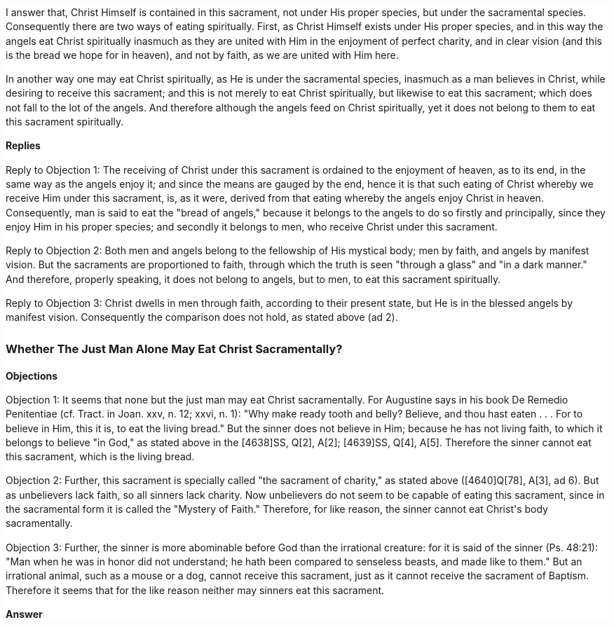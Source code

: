I answer that, Christ Himself is contained in this sacrament, not under His proper species, but under the sacramental species. Consequently there are two ways of eating spiritually. First, as Christ Himself exists under His proper species, and in this way the angels eat Christ spiritually inasmuch as they are united with Him in the enjoyment of perfect charity, and in clear vision (and this is the bread we hope for in heaven), and not by faith, as we are united with Him here.

In another way one may eat Christ spiritually, as He is under the sacramental species, inasmuch as a man believes in Christ, while desiring to receive this sacrament; and this is not merely to eat Christ spiritually, but likewise to eat this sacrament; which does not fall to the lot of the angels. And therefore although the angels feed on Christ spiritually, yet it does not belong to them to eat this sacrament spiritually.

**Replies**

Reply to Objection 1: The receiving of Christ under this sacrament is ordained to the enjoyment of heaven, as to its end, in the same way as the angels enjoy it; and since the means are gauged by the end, hence it is that such eating of Christ whereby we receive Him under this sacrament, is, as it were, derived from that eating whereby the angels enjoy Christ in heaven. Consequently, man is said to eat the "bread of angels," because it belongs to the angels to do so firstly and principally, since they enjoy Him in his proper species; and secondly it belongs to men, who receive Christ under this sacrament.

Reply to Objection 2: Both men and angels belong to the fellowship of His mystical body; men by faith, and angels by manifest vision. But the sacraments are proportioned to faith, through which the truth is seen "through a glass" and "in a dark manner." And therefore, properly speaking, it does not belong to angels, but to men, to eat this sacrament spiritually.

Reply to Objection 3: Christ dwells in men through faith, according to their present state, but He is in the blessed angels by manifest vision. Consequently the comparison does not hold, as stated above (ad 2).
### Whether The Just Man Alone May Eat Christ Sacramentally?

**Objections**

Objection 1: It seems that none but the just man may eat Christ sacramentally. For Augustine says in his book De Remedio Penitentiae (cf. Tract. in Joan. xxv, n. 12; xxvi, n. 1): "Why make ready tooth and belly? Believe, and thou hast eaten . . . For to believe in Him, this it is, to eat the living bread." But the sinner does not believe in Him; because he has not living faith, to which it belongs to believe "in God," as stated above in the [4638]SS, Q[2], A[2]; [4639]SS, Q[4], A[5]. Therefore the sinner cannot eat this sacrament, which is the living bread.

Objection 2: Further, this sacrament is specially called "the sacrament of charity," as stated above ([4640]Q[78], A[3], ad 6). But as unbelievers lack faith, so all sinners lack charity. Now unbelievers do not seem to be capable of eating this sacrament, since in the sacramental form it is called the "Mystery of Faith." Therefore, for like reason, the sinner cannot eat Christ's body sacramentally.

Objection 3: Further, the sinner is more abominable before God than the irrational creature: for it is said of the sinner (Ps. 48:21): "Man when he was in honor did not understand; he hath been compared to senseless beasts, and made like to them." But an irrational animal, such as a mouse or a dog, cannot receive this sacrament, just as it cannot receive the sacrament of Baptism. Therefore it seems that for the like reason neither may sinners eat this sacrament.

**Answer**

